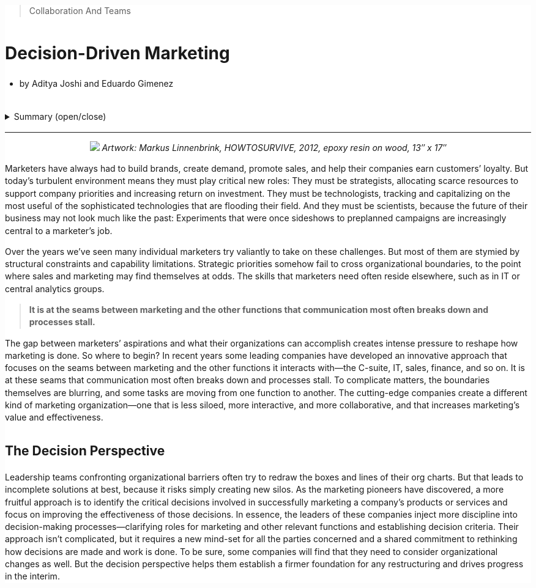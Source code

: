> Collaboration And Teams

# Decision-Driven Marketing
- by Aditya Joshi and Eduardo Gimenez

<br>

<details><summary>Summary (open/close)</summary></details>

---

<p align="center">
  <img src="https://github.com/leechanwoo-kor/leechanwoo-kor.github.io/assets/55765292/e03db17d-97d4-49ba-813c-9109ed0868bc">
  <em>Artwork: Markus Linnenbrink, HOWTOSURVIVE, 2012, epoxy resin on wood, 13″ x 17″</em>
</p>

Marketers have always had to build brands, create demand, promote sales, and help their companies earn customers’ loyalty. But today’s turbulent environment means they must play critical new roles: They must be strategists, allocating scarce resources to support company priorities and increasing return on investment. They must be technologists, tracking and capitalizing on the most useful of the sophisticated technologies that are flooding their field. And they must be scientists, because the future of their business may not look much like the past: Experiments that were once sideshows to preplanned campaigns are increasingly central to a marketer’s job.

Over the years we’ve seen many individual marketers try valiantly to take on these challenges. But most of them are stymied by structural constraints and capability limitations. Strategic priorities somehow fail to cross organizational boundaries, to the point where sales and marketing may find themselves at odds. The skills that marketers need often reside elsewhere, such as in IT or central analytics groups.

> **It is at the seams between marketing and the other functions that communication most often breaks down and processes stall.**

The gap between marketers’ aspirations and what their organizations can accomplish creates intense pressure to reshape how marketing is done. So where to begin? In recent years some leading companies have developed an innovative approach that focuses on the seams between marketing and the other functions it interacts with—the C-suite, IT, sales, finance, and so on. It is at these seams that communication most often breaks down and processes stall. To complicate matters, the boundaries themselves are blurring, and some tasks are moving from one function to another. The cutting-edge companies create a different kind of marketing organization—one that is less siloed, more interactive, and more collaborative, and that increases marketing’s value and effectiveness.

## The Decision Perspective

Leadership teams confronting organizational barriers often try to redraw the boxes and lines of their org charts. But that leads to incomplete solutions at best, because it risks simply creating new silos. As the marketing pioneers have discovered, a more fruitful approach is to identify the critical decisions involved in successfully marketing a company’s products or services and focus on improving the effectiveness of those decisions. In essence, the leaders of these companies inject more discipline into decision-making processes—clarifying roles for marketing and other relevant functions and establishing decision criteria. Their approach isn’t complicated, but it requires a new mind-set for all the parties concerned and a shared commitment to rethinking how decisions are made and work is done. To be sure, some companies will find that they need to consider organizational changes as well. But the decision perspective helps them establish a firmer foundation for any restructuring and drives progress in the interim.
